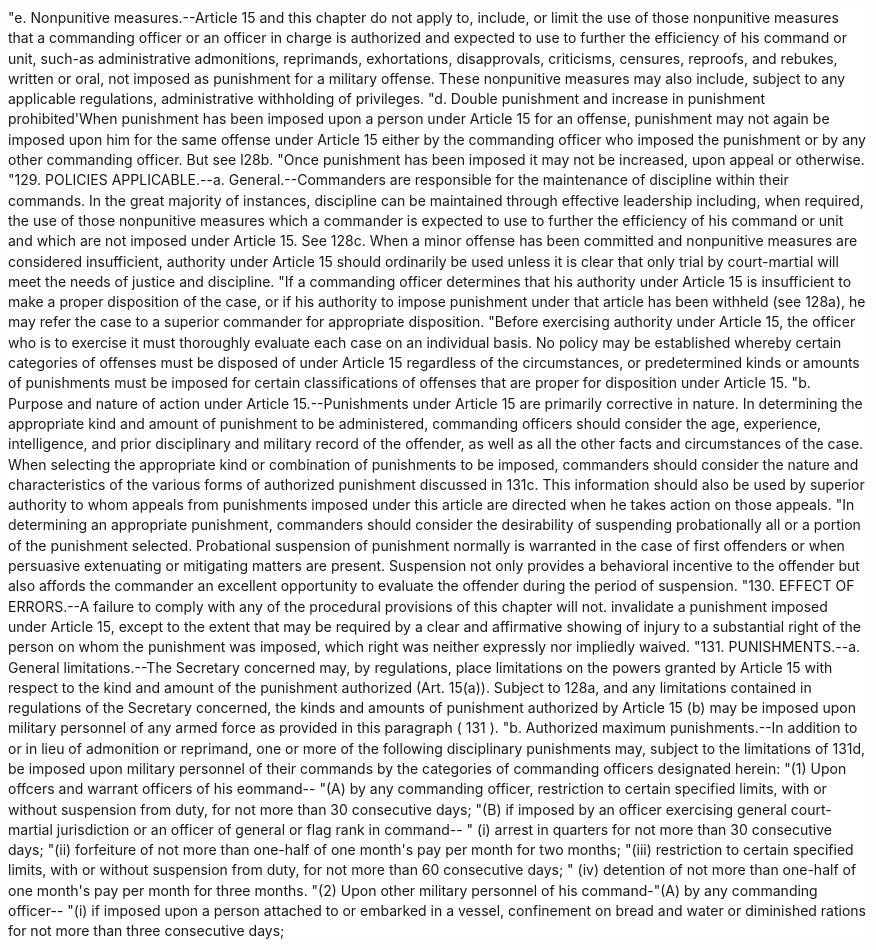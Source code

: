 "e. Nonpunitive measures.--Article 15 and this chapter do not apply to, include, or limit the use of those nonpunitive measures that a commanding officer or an officer in charge is authorized and expected to use to further the efficiency of his command or unit, such-as administrative admonitions, reprimands, exhortations, disapprovals, criticisms, censures, reproofs, and rebukes, written or oral, not imposed as punishment for a military offense. These nonpunitive measures may also include, subject to any applicable regulations, administrative withholding of privileges.
"d. Double punishment and increase in punishment prohibited'When punishment has been imposed upon a person under Article 15 for an offense, punishment may not again be imposed upon him for the same offense under Article 15 either by the commanding officer who imposed the punishment or by any other commanding officer. But see l28b.
"Once punishment has been imposed it may not be increased, upon appeal or otherwise.
"129. POLICIES APPLICABLE.--a. General.--Commanders are responsible for the maintenance of discipline within their commands. In the great majority of instances, discipline can be maintained through effective leadership including, when required, the use of those nonpunitive measures which a commander is expected to use to further the efficiency of his command or unit and which are not imposed under Article 15. See 128c. When a minor offense has been committed and nonpunitive measures are considered insufficient, authority under Article 15 should ordinarily be used unless it is clear that only trial by court-martial will meet the needs of justice and discipline.
"If a commanding officer determines that his authority under Article 15 is insufficient to make a proper disposition of the case, or if his authority to impose punishment under that article has been withheld (see 128a), he may refer the case to a superior commander for appropriate disposition.
"Before exercising authority under Article 15, the officer who is to exercise it must thoroughly evaluate each case on an individual basis. No policy may be established whereby certain categories of offenses must be disposed of under Article 15 regardless of the circumstances, or predetermined kinds or amounts of punishments must be imposed for certain classifications of offenses that are proper for disposition under Article 15.
"b. Purpose and nature of action under Article 15.--Punishments under Article 15 are primarily corrective in nature. In determining the appropriate kind and amount of punishment to be administered, commanding officers should consider the age, experience, intelligence, and prior disciplinary and military record of the offender, as well as all the other facts and circumstances of the case. When selecting the appropriate kind or combination of punishments to be imposed, commanders should consider the nature and characteristics of the various forms of authorized punishment discussed in 131c. This information should also be used by superior authority to whom appeals from punishments imposed under this article are directed when he takes action on those appeals.
"In determining an appropriate punishment, commanders should consider the desirability of suspending probationally all or a portion of the punishment selected. Probational suspension of punishment normally is warranted in the case of first offenders or when persuasive extenuating or mitigating matters are present. Suspension not only provides a behavioral incentive to the offender but also affords the commander an excellent opportunity to evaluate the offender during the period of suspension.
"130. EFFECT OF ERRORS.--A failure to comply with any of the procedural provisions of this chapter will not. invalidate a punishment imposed under Article 15, except to the extent that may be required by a clear and affirmative showing of injury to a substantial right of the person on whom the punishment was imposed, which right was neither expressly nor impliedly waived.
"131. PUNISHMENTS.--a. General limitations.--The Secretary concerned may, by regulations, place limitations on the powers granted by Article 15 with respect to the kind and amount of the punishment authorized (Art. 15(a)). Subject to 128a, and any limitations contained in regulations of the Secretary concerned, the kinds and amounts of punishment authorized by Article 15 (b) may be imposed upon military personnel of any armed force as provided in this paragraph ( 131 ).
"b. Authorized maximum punishments.--In addition to or in lieu of admonition or reprimand, one or more of the following disciplinary punishments may, subject to the limitations of 131d, be imposed upon military personnel of their commands by the categories of commanding officers designated herein:
"(1) Upon offcers and warrant officers of his eommand--
"(A) by any commanding officer, restriction to certain specified limits, with or without suspension from duty, for not more than 30 consecutive days;
"(B) if imposed by an officer exercising general court-martial jurisdiction or an officer of general or flag rank in command--
" (i) arrest in quarters for not more than 30 consecutive days;
"(ii) forfeiture of not more than one-half of one month's pay per month for two months;
"(iii) restriction to certain specified limits, with or without suspension from duty, for not more than 60 consecutive days;
" (iv) detention of not more than one-half of one month's pay per month for three months.
"(2) Upon other military personnel of his command-"(A) by any commanding officer--
"(i) if imposed upon a person attached to or embarked in a vessel, confinement on bread and water or diminished rations for not more than three consecutive days;